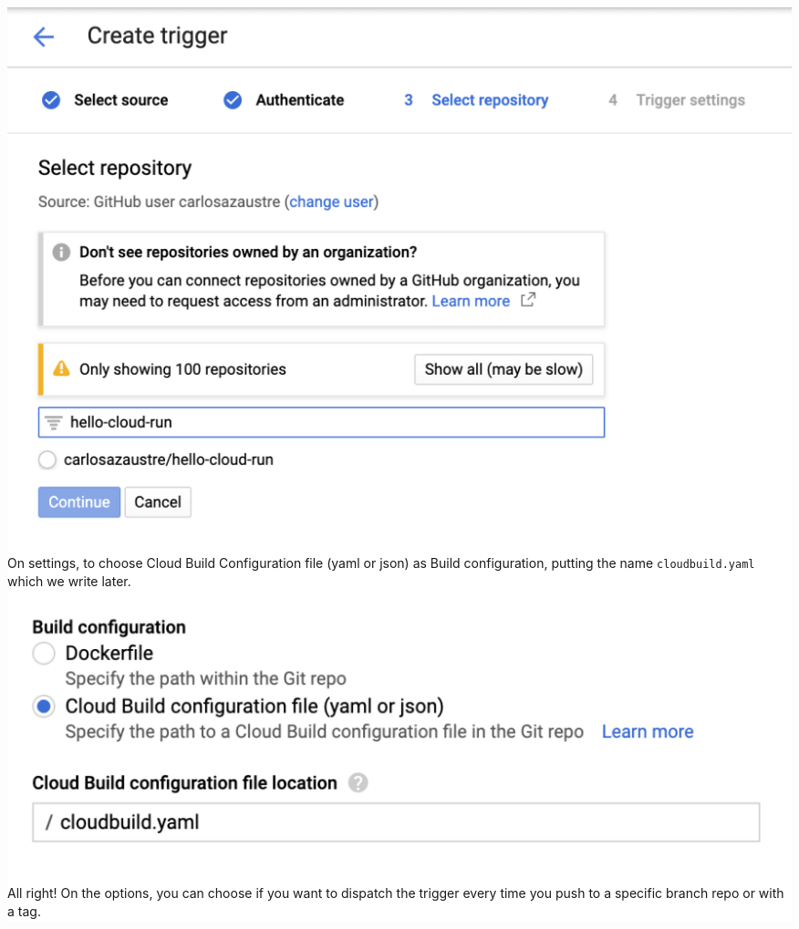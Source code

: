 [![Screenshot-2019-07-02-at-22.58.40.png](../_resources/08becced9a040c24a2cb1b62cc6048f7.png)](https://res.cloudinary.com/practicaldev/image/fetch/s--sAjwqQZc--/c_limit%2Cf_auto%2Cfl_progressive%2Cq_auto%2Cw_880/https://carlosazaustre.es/content/images/2019/07/Screenshot-2019-07-02-at-22.58.40.png)

On settings, to choose Cloud Build Configuration file (yaml or json) as Build configuration, putting the name `cloudbuild.yaml` which we write later.

[![Screenshot-2019-07-02-at-23.30.39.png](../_resources/f203651f288f28dc720af9bf76f7cc40.png)](https://res.cloudinary.com/practicaldev/image/fetch/s--vwBxW-3n--/c_limit%2Cf_auto%2Cfl_progressive%2Cq_auto%2Cw_880/https://carlosazaustre.es/content/images/2019/07/Screenshot-2019-07-02-at-23.30.39.png)

All right! On the options, you can choose if you want to dispatch the trigger every time you push to a specific branch repo or with a tag.
